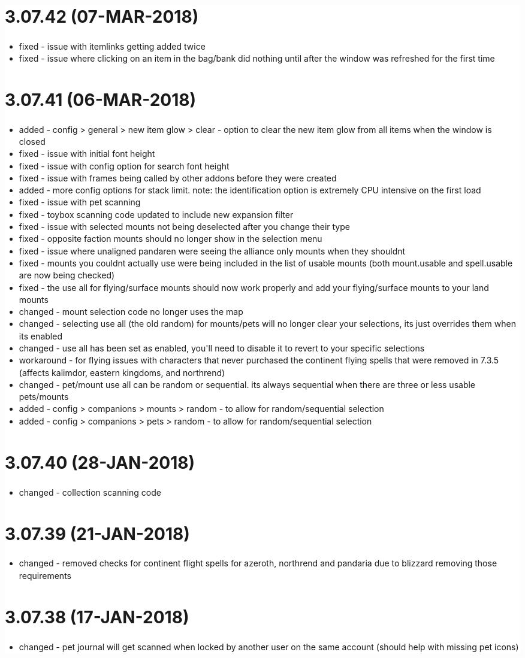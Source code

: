 # 3.07.42 (07-MAR-2018)
 - fixed - issue with itemlinks getting added twice
 - fixed - issue where clicking on an item in the bag/bank did nothing until after the window was refreshed for the first time
 
# 3.07.41 (06-MAR-2018)
 - added - config > general > new item glow > clear - option to clear the new item glow from all items when the window is closed
 - fixed - issue with initial font height
 - fixed - issue with config option for search font height
 - fixed - issue with frames being called by other addons before they were created
 - added - more config options for stack limit.  note: the identification option is extremely CPU intensive on the first load
 - fixed - issue with pet scanning
 - fixed - toybox scanning code updated to include new expansion filter
 - fixed - issue with selected mounts not being deselected after you change their type
 - fixed - opposite faction mounts should no longer show in the selection menu
 - fixed - issue where unaligned pandaren were seeing the alliance only mounts when they shouldnt
 - fixed - mounts you couldnt actually use were being included in the list of usable mounts (both mount.usable and spell.usable are now being checked)
 - fixed - the use all for flying/surface mounts should now work properly and add your flying/surface mounts to your land mounts
 - changed - mount selection code no longer uses the map
 - changed - selecting use all (the old random) for mounts/pets will no longer clear your selections, its just overrides them when its enabled
 - changed - use all has been set as enabled, you'll need to disable it to revert to your specific selections
 - workaround - for flying issues with characters that never purchased the continent flying spells that were removed in 7.3.5 (affects kalimdor, eastern kingdoms, and northrend)
 - changed - pet/mount use all can be random or sequential.  its always sequential when there are three or less usable pets/mounts
 - added - config > companions > mounts > random - to allow for random/sequential selection
 - added - config > companions > pets > random - to allow for random/sequential selection

# 3.07.40 (28-JAN-2018)
 - changed - collection scanning code
 
# 3.07.39 (21-JAN-2018)
 - changed - removed checks for continent flight spells for azeroth, northrend and pandaria due to blizzard removing those requirements

# 3.07.38 (17-JAN-2018)
 - changed - pet journal will get scanned when locked by another user on the same account (should help with missing pet icons)

